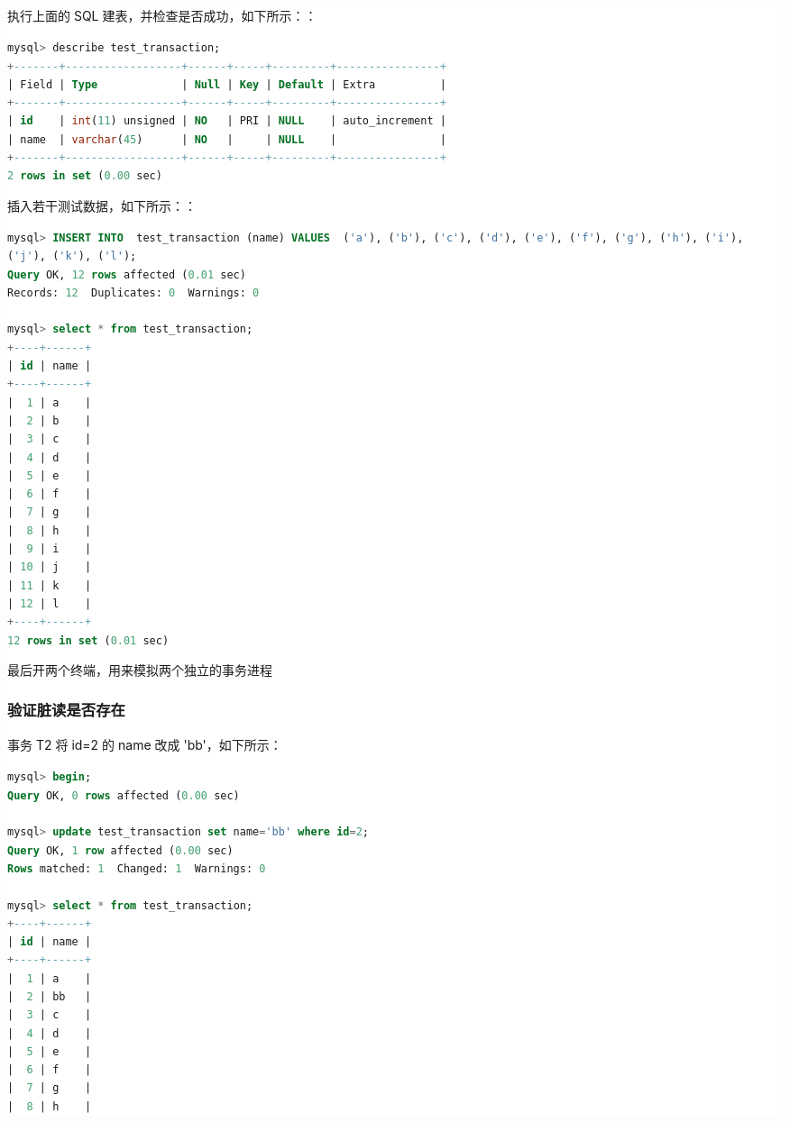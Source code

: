 执行上面的 SQL 建表，并检查是否成功，如下所示：：

```SQL
mysql> describe test_transaction;
+-------+------------------+------+-----+---------+----------------+
| Field | Type             | Null | Key | Default | Extra          |
+-------+------------------+------+-----+---------+----------------+
| id    | int(11) unsigned | NO   | PRI | NULL    | auto_increment |
| name  | varchar(45)      | NO   |     | NULL    |                |
+-------+------------------+------+-----+---------+----------------+
2 rows in set (0.00 sec)
```

插入若干测试数据，如下所示：：

```SQL
mysql> INSERT INTO  test_transaction (name) VALUES  ('a'), ('b'), ('c'), ('d'), ('e'), ('f'), ('g'), ('h'), ('i'), ('j'), ('k'), ('l');
Query OK, 12 rows affected (0.01 sec)
Records: 12  Duplicates: 0  Warnings: 0

mysql> select * from test_transaction;
+----+------+
| id | name |
+----+------+
|  1 | a    |
|  2 | b    |
|  3 | c    |
|  4 | d    |
|  5 | e    |
|  6 | f    |
|  7 | g    |
|  8 | h    |
|  9 | i    |
| 10 | j    |
| 11 | k    |
| 12 | l    |
+----+------+
12 rows in set (0.01 sec)
```

最后开两个终端，用来模拟两个独立的事务进程

### 验证脏读是否存在

事务 T2 将 id=2 的 name 改成 'bb'，如下所示：

```SQL
mysql> begin;
Query OK, 0 rows affected (0.00 sec)

mysql> update test_transaction set name='bb' where id=2;
Query OK, 1 row affected (0.00 sec)
Rows matched: 1  Changed: 1  Warnings: 0

mysql> select * from test_transaction;
+----+------+
| id | name |
+----+------+
|  1 | a    |
|  2 | bb   |
|  3 | c    |
|  4 | d    |
|  5 | e    |
|  6 | f    |
|  7 | g    |
|  8 | h    |
```